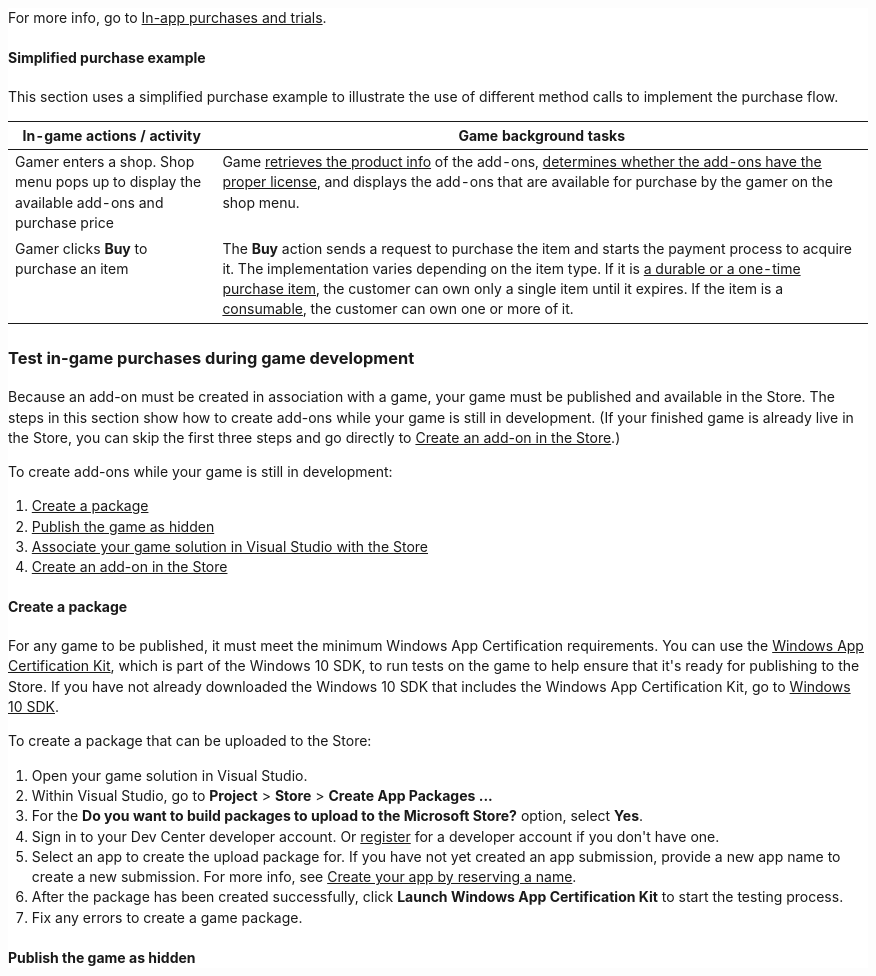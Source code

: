For more info, go to [In-app purchases and trials](https://msdn.microsoft.com/windows/uwp/monetize/in-app-purchases-and-trials).

#### Simplified purchase example

This section uses a simplified purchase example to illustrate the use of different method calls to implement the purchase flow.

|In-game actions / activity                                                | Game background tasks                  |
|--------------------------------------------------------------------------|----------------------------------------|
|Gamer enters a shop. Shop menu pops up to display the available add-ons and purchase price |  Game [retrieves the product info](https://msdn.microsoft.com/windows/uwp/monetize/get-product-info-for-apps-and-add-ons) of the add-ons, [determines whether the add-ons have the proper license](https://msdn.microsoft.com/windows/uwp/monetize/get-license-info-for-apps-and-add-ons), and displays the add-ons that are available for purchase by the gamer on the shop menu.                           |
|Gamer clicks __Buy__ to purchase an item             |The __Buy__ action sends a request to purchase the item and starts the payment process to acquire it. The implementation varies depending on the item type. If it is [a durable or a one-time purchase item](https://msdn.microsoft.com/windows/uwp/monetize/enable-in-app-purchases-of-apps-and-add-ons), the customer can own only a single item until it expires. If the item is a [consumable](https://msdn.microsoft.com/windows/uwp/monetize/enable-consumable-add-on-purchases), the customer can own one or more of it. |

### Test in-game purchases during game development

Because an add-on must be created in association with a game, your game must be published and available in the Store. The steps in this section show how to create add-ons while your game is still in development.
(If your finished game is already live in the Store, you can skip the first three steps and go directly to [Create an add-on in the Store](#create-an-add-on-in-the-store).)

To create add-ons while your game is still in development:
1. [Create a package](#create-a-package)
2. [Publish the game as hidden](#publish-the-game-as-hidden)
3. [Associate your game solution in Visual Studio with the Store](#associate-your-game-solution-with-the-store)
4. [Create an add-on in the Store](#create-an-add-on-in-the-store)

#### Create a package

For any game to be published, it must meet the minimum Windows App Certification requirements. You can use the [Windows App Certification Kit](https://msdn.microsoft.com/windows/uwp/debug-test-perf/windows-app-certification-kit), which is part of the Windows 10 SDK,
to run tests on the game to help ensure that it's ready for publishing to the Store. If you have not already downloaded the Windows 10 SDK that includes the Windows App Certification Kit, go to [Windows 10 SDK](https://developer.microsoft.com/windows/downloads/windows-10-sdk).

To create a package that can be uploaded to the Store:

1. Open your game solution in Visual Studio.
2. Within Visual Studio, go to __Project__ > __Store__ > __Create App Packages ...__
3. For the __Do you want to build packages to upload to the Microsoft Store?__ option, select __Yes__.
4. Sign in to your Dev Center developer account. Or [register](https://developer.microsoft.com/store/register) for a developer account if you don't have one.
5. Select an app to create the upload package for. If you have not yet created an app submission, provide a new app name to create a new submission. For more info, see [Create your app by reserving a name](https://msdn.microsoft.com/windows/uwp/publish/create-your-app-by-reserving-a-name).
6. After the package has been created successfully, click __Launch Windows App Certification Kit__ to start the testing process.
7. Fix any errors to create a game package.

#### Publish the game as hidden
